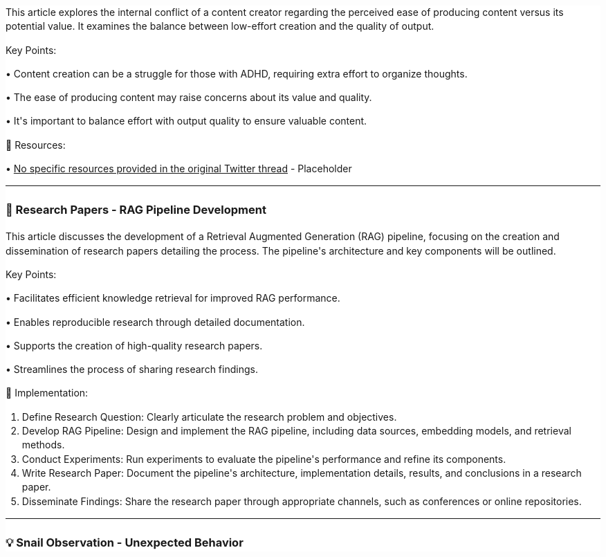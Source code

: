 This article explores the internal conflict of a content creator regarding the perceived ease of producing content versus its potential value.  It examines the balance between low-effort creation and the quality of output.


Key Points:

• Content creation can be a struggle for those with ADHD, requiring extra effort to organize thoughts.


• The ease of producing content may raise concerns about its value and quality.


• It's important to balance effort with output quality to ensure valuable content.



🔗 Resources:

• [No specific resources provided in the original Twitter thread](https://www.example.com) - Placeholder

---

### 🤖 Research Papers - RAG Pipeline Development

This article discusses the development of a Retrieval Augmented Generation (RAG) pipeline, focusing on the creation and dissemination of research papers detailing the process.  The pipeline's architecture and key components will be outlined.


Key Points:

•  Facilitates efficient knowledge retrieval for improved RAG performance.


•  Enables reproducible research through detailed documentation.


•  Supports the creation of high-quality research papers.


•  Streamlines the process of sharing research findings.


🚀 Implementation:

1. Define Research Question: Clearly articulate the research problem and objectives.
2. Develop RAG Pipeline: Design and implement the RAG pipeline, including data sources, embedding models, and retrieval methods.
3. Conduct Experiments: Run experiments to evaluate the pipeline's performance and refine its components.
4. Write Research Paper: Document the pipeline's architecture, implementation details, results, and conclusions in a research paper.
5. Disseminate Findings: Share the research paper through appropriate channels, such as conferences or online repositories.

---

### 💡 Snail Observation - Unexpected Behavior
